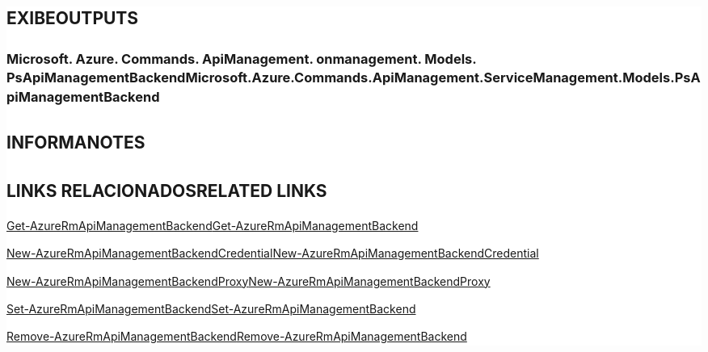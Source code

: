 ## <span data-ttu-id="e924b-160">EXIBE</span><span class="sxs-lookup"><span data-stu-id="e924b-160">OUTPUTS</span></span>

### <span data-ttu-id="e924b-161">Microsoft. Azure. Commands. ApiManagement. onmanagement. Models. PsApiManagementBackend</span><span class="sxs-lookup"><span data-stu-id="e924b-161">Microsoft.Azure.Commands.ApiManagement.ServiceManagement.Models.PsApiManagementBackend</span></span>

## <span data-ttu-id="e924b-162">INFORMA</span><span class="sxs-lookup"><span data-stu-id="e924b-162">NOTES</span></span>

## <span data-ttu-id="e924b-163">LINKS RELACIONADOS</span><span class="sxs-lookup"><span data-stu-id="e924b-163">RELATED LINKS</span></span>

[<span data-ttu-id="e924b-164">Get-AzureRmApiManagementBackend</span><span class="sxs-lookup"><span data-stu-id="e924b-164">Get-AzureRmApiManagementBackend</span></span>](./Get-AzureRmApiManagementBackend)

[<span data-ttu-id="e924b-165">New-AzureRmApiManagementBackendCredential</span><span class="sxs-lookup"><span data-stu-id="e924b-165">New-AzureRmApiManagementBackendCredential</span></span>](./New-AzureRmApiManagementBackendCredential.md)

[<span data-ttu-id="e924b-166">New-AzureRmApiManagementBackendProxy</span><span class="sxs-lookup"><span data-stu-id="e924b-166">New-AzureRmApiManagementBackendProxy</span></span>](./New-AzureRmApiManagementBackendProxy.md)

[<span data-ttu-id="e924b-167">Set-AzureRmApiManagementBackend</span><span class="sxs-lookup"><span data-stu-id="e924b-167">Set-AzureRmApiManagementBackend</span></span>](./Set-AzureRmApiManagementBackend.md)

[<span data-ttu-id="e924b-168">Remove-AzureRmApiManagementBackend</span><span class="sxs-lookup"><span data-stu-id="e924b-168">Remove-AzureRmApiManagementBackend</span></span>](./Remove-AzureRmApiManagementBackend.md)

